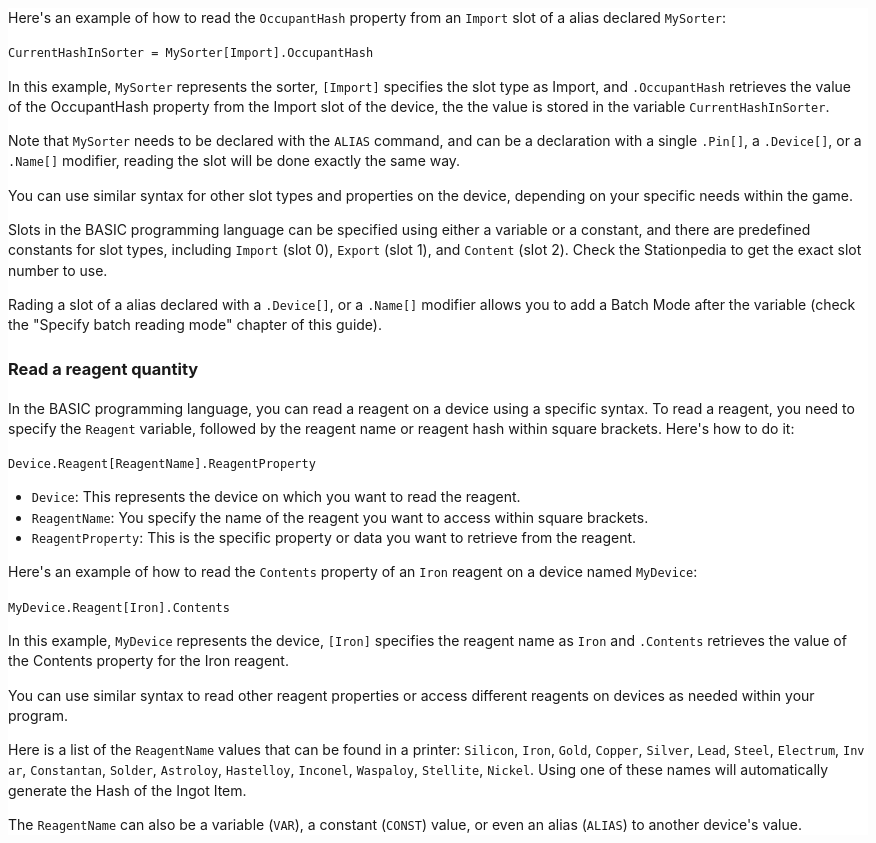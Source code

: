 Here's an example of how to read the `OccupantHash` property from an `Import` slot of a alias declared `MySorter`:

```basic
CurrentHashInSorter = MySorter[Import].OccupantHash
```

In this example, `MySorter` represents the sorter, `[Import]` specifies the slot type as Import, and `.OccupantHash` retrieves the value of the OccupantHash property from the Import slot of the device, the the value is stored in the variable `CurrentHashInSorter`.

Note that `MySorter` needs to be declared with the `ALIAS` command, and can be a declaration with a single `.Pin[]`, a `.Device[]`, or a `.Name[]` modifier, reading the slot will be done exactly the same way.

You can use similar syntax for other slot types and properties on the device, depending on your specific needs within the game.

Slots in the BASIC programming language can be specified using either a variable or a constant, and there are predefined constants for slot types, including `Import` (slot 0), `Export` (slot 1), and `Content` (slot 2). Check the Stationpedia to get the exact slot number to use.

Rading a slot of a alias declared with a `.Device[]`, or a `.Name[]` modifier allows you to add a Batch Mode after the variable (check the "Specify batch reading mode" chapter of this guide).

### Read a reagent quantity

In the BASIC programming language, you can read a reagent on a device using a specific syntax. To read a reagent, you need to specify the `Reagent` variable, followed by the reagent name or reagent hash within square brackets. Here's how to do it:

```basic
Device.Reagent[ReagentName].ReagentProperty
```

- `Device`: This represents the device on which you want to read the reagent.
- `ReagentName`: You specify the name of the reagent you want to access within square brackets.
- `ReagentProperty`: This is the specific property or data you want to retrieve from the reagent.

Here's an example of how to read the `Contents` property of an `Iron` reagent on a device named `MyDevice`:

```basic
MyDevice.Reagent[Iron].Contents
```

In this example, `MyDevice` represents the device, `[Iron]` specifies the reagent name as `Iron` and `.Contents` retrieves the value of the Contents property for the Iron reagent.

You can use similar syntax to read other reagent properties or access different reagents on devices as needed within your program.

Here is a list of the `ReagentName` values that can be found in a printer: `Silicon`, `Iron`, `Gold`, `Copper`, `Silver`, `Lead`, `Steel`, `Electrum`, `Invar`, `Constantan`, `Solder`, `Astroloy`, `Hastelloy`, `Inconel`, `Waspaloy`, `Stellite`, `Nickel`.
Using one of these names will automatically generate the Hash of the Ingot Item.

The `ReagentName` can also be a variable (`VAR`), a constant (`CONST`) value, or even an alias (`ALIAS`) to another device's value.
